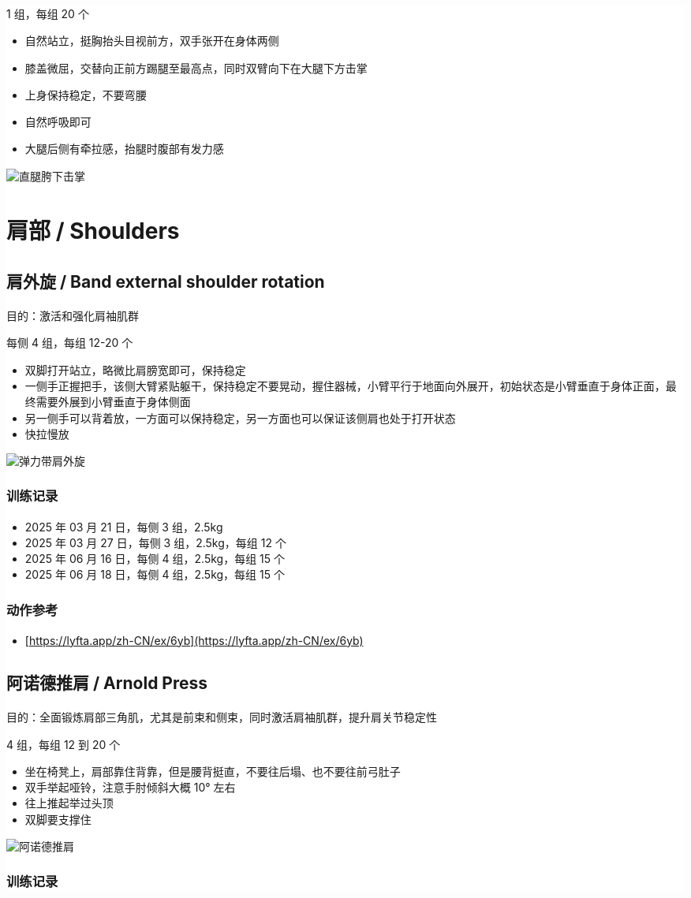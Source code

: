 1 组，每组 20 个

- 自然站立，挺胸抬头目视前方，双手张开在身体两侧

- 膝盖微屈，交替向正前方踢腿至最高点，同时双臂向下在大腿下方击掌

- 上身保持稳定，不要弯腰

- 自然呼吸即可

- 大腿后侧有牵拉感，抬腿时腹部有发力感

![直腿胯下击掌](assets/直腿胯下击掌.png)

# 肩部 / Shoulders

## 肩外旋 / Band external shoulder rotation

目的：激活和强化肩袖肌群

每侧 4 组，每组 12-20 个

- 双脚打开站立，略微比肩膀宽即可，保持稳定
- 一侧手正握把手，该侧大臂紧贴躯干，保持稳定不要晃动，握住器械，小臂平行于地面向外展开，初始状态是小臂垂直于身体正面，最终需要外展到小臂垂直于身体侧面
- 另一侧手可以背着放，一方面可以保持稳定，另一方面也可以保证该侧肩也处于打开状态
- 快拉慢放

![弹力带肩外旋](assets/弹力带肩外旋.gif)

### 训练记录

- 2025 年 03 月 21 日，每侧 3 组，2.5kg
- 2025 年 03 月 27 日，每侧 3 组，2.5kg，每组 12 个
- 2025 年 06 月 16 日，每侧 4 组，2.5kg，每组 15 个
- 2025 年 06 月 18 日，每侧 4 组，2.5kg，每组 15 个

### 动作参考

- [https://lyfta.app/zh-CN/ex/6yb](https://lyfta.app/zh-CN/ex/6yb)

## 阿诺德推肩 / Arnold Press

目的：全面锻炼肩部三角肌，尤其是前束和侧束，同时激活肩袖肌群，提升肩关节稳定性

4 组，每组 12 到 20 个

- 坐在椅凳上，肩部靠住背靠，但是腰背挺直，不要往后塌、也不要往前弓肚子
- 双手举起哑铃，注意手肘倾斜大概 10° 左右
- 往上推起举过头顶
- 双脚要支撑住

![阿诺德推肩](assets/阿诺德推肩.gif)

### 训练记录
